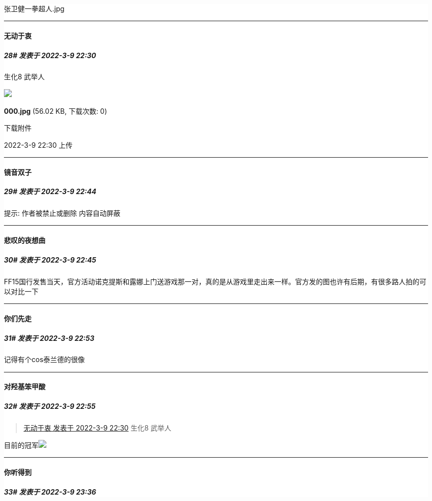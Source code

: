 张卫健一拳超人.jpg

*****

####  无动于衷  
##### 28#       发表于 2022-3-9 22:30

生化8 武举人

<img src="https://img.saraba1st.com/forum/202203/09/223035si4v9icrdj6rgh8m.jpg" referrerpolicy="no-referrer">

<strong>000.jpg</strong> (56.02 KB, 下载次数: 0)

下载附件

2022-3-9 22:30 上传

*****

####  镜音双子  
##### 29#       发表于 2022-3-9 22:44

提示: 作者被禁止或删除 内容自动屏蔽

*****

####  悲叹的夜想曲  
##### 30#       发表于 2022-3-9 22:45

FF15国行发售当天，官方活动诺克提斯和露娜上门送游戏那一对，真的是从游戏里走出来一样。官方发的图也许有后期，有很多路人拍的可以对比一下



*****

####  你们先走  
##### 31#       发表于 2022-3-9 22:53

记得有个cos泰兰德的很像

*****

####  对羟基笨甲酸  
##### 32#       发表于 2022-3-9 22:55

<blockquote><a href="httphttps://bbs.saraba1st.com/2b/forum.php?mod=redirect&amp;goto=findpost&amp;pid=54983922&amp;ptid=2056896" target="_blank">无动于衷 发表于 2022-3-9 22:30</a>
生化8 武举人</blockquote>
目前的冠军<img src="https://static.saraba1st.com/image/smiley/face2017/209.gif" referrerpolicy="no-referrer">

*****

####  你听得到  
##### 33#       发表于 2022-3-9 23:36
